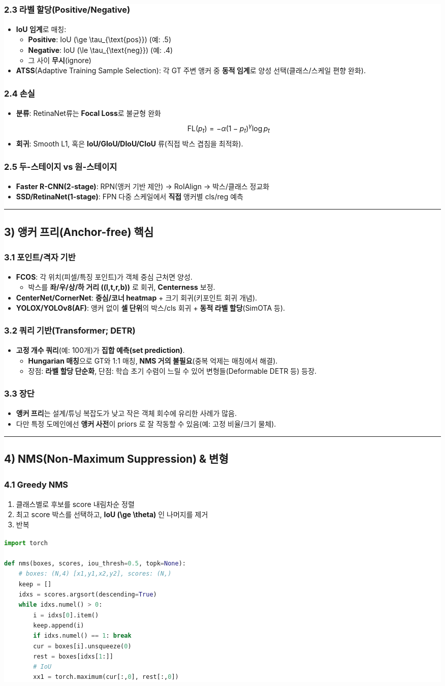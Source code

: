 ### 2.3 라벨 할당(Positive/Negative)
- **IoU 임계**로 매칭:
  - **Positive**: IoU \(\ge \tau_{\text{pos}}\) (예: .5)  
  - **Negative**: IoU \(\le \tau_{\text{neg}}\) (예: .4)  
  - 그 사이 **무시**(ignore)
- **ATSS**(Adaptive Training Sample Selection): 각 GT 주변 앵커 중 **동적 임계**로 양성 선택(클래스/스케일 편향 완화).

### 2.4 손실
- **분류**: RetinaNet류는 **Focal Loss**로 불균형 완화  
  $$
  \mathrm{FL}(p_t)=-\alpha(1-p_t)^\gamma\log p_t
  $$
- **회귀**: Smooth L1, 혹은 **IoU/GIoU/DIoU/CIoU** 류(직접 박스 겹침을 최적화).

### 2.5 두-스테이지 vs 원-스테이지
- **Faster R-CNN(2-stage)**: RPN(앵커 기반 제안) → RoIAlign → 박스/클래스 정교화  
- **SSD/RetinaNet(1-stage)**: FPN 다중 스케일에서 **직접** 앵커별 cls/reg 예측

---

## 3) 앵커 프리(Anchor-free) 핵심

### 3.1 포인트/격자 기반
- **FCOS**: 각 위치(피셀/특징 포인트)가 객체 중심 근처면 양성.  
  - 박스를 **좌/우/상/하 거리 \((l,t,r,b)\)** 로 회귀, **Centerness** 보정.
- **CenterNet/CornerNet**: **중심/코너 heatmap** + 크기 회귀(키포인트 회귀 개념).
- **YOLOX/YOLOv8(AF)**: 앵커 없이 **셀 단위**의 박스/cls 회귀 + **동적 라벨 할당**(SimOTA 등).

### 3.2 쿼리 기반(Transformer; DETR)
- **고정 개수 쿼리**(예: 100개)가 **집합 예측(set prediction)**.  
  - **Hungarian 매칭**으로 GT와 1:1 매칭, **NMS 거의 불필요**(중복 억제는 매칭에서 해결).  
  - 장점: **라벨 할당 단순화**, 단점: 학습 초기 수렴이 느릴 수 있어 변형들(Deformable DETR 등) 등장.

### 3.3 장단
- **앵커 프리**는 설계/튜닝 복잡도가 낮고 작은 객체 회수에 유리한 사례가 많음.  
- 다만 특정 도메인에선 **앵커 사전**이 priors 로 잘 작동할 수 있음(예: 고정 비율/크기 물체).

---

## 4) NMS(Non-Maximum Suppression) & 변형

### 4.1 Greedy NMS
1) 클래스별로 후보를 score 내림차순 정렬  
2) 최고 score 박스를 선택하고, **IoU \(\ge \theta\)** 인 나머지를 제거  
3) 반복

```python
import torch

def nms(boxes, scores, iou_thresh=0.5, topk=None):
    # boxes: (N,4) [x1,y1,x2,y2], scores: (N,)
    keep = []
    idxs = scores.argsort(descending=True)
    while idxs.numel() > 0:
        i = idxs[0].item()
        keep.append(i)
        if idxs.numel() == 1: break
        cur = boxes[i].unsqueeze(0)
        rest = boxes[idxs[1:]]
        # IoU
        xx1 = torch.maximum(cur[:,0], rest[:,0])
```